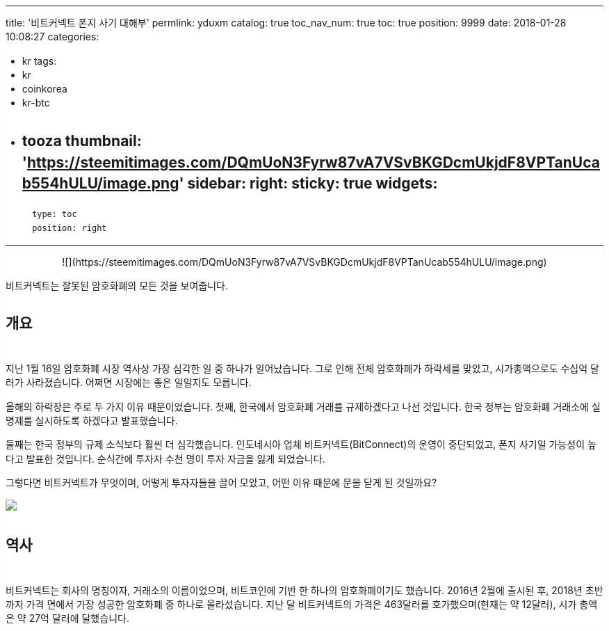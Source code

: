 
---
title: '비트커넥트 폰지 사기 대해부'
permlink: yduxm
catalog: true
toc_nav_num: true
toc: true
position: 9999
date: 2018-01-28 10:08:27
categories:
- kr
tags:
- kr
- coinkorea
- kr-btc
- tooza
thumbnail: 'https://steemitimages.com/DQmUoN3Fyrw87vA7VSvBKGDcmUkjdF8VPTanUcab554hULU/image.png'
sidebar:
    right:
        sticky: true
widgets:
    -
        type: toc
        position: right
---


<center>
![](https://steemitimages.com/DQmUoN3Fyrw87vA7VSvBKGDcmUkjdF8VPTanUcab554hULU/image.png)
</center>

비트커넥트는 잘못된 암호화폐의 모든 것을 보여줍니다. 

## 개요
#
지난 1월 16일 암호화폐 시장 역사상 가장 심각한 일 중 하나가 일어났습니다.  그로 인해 전체 암호화폐가 하락세를 맞았고, 시가총액으로도 수십억 달러가 사라졌습니다.  어쩌면 시장에는 좋은 일일지도 모릅니다. 

올해의 하락장은 주로 두 가지 이유 때문이었습니다.  첫째, 한국에서 암호화폐 거래를 규제하겠다고 나선 것입니다.  한국 정부는 암호화폐 거래소에 실명제를 실시하도록 하겠다고 발표했습니다. 

둘째는 한국 정부의 규제 소식보다 훨씬  더 심각했습니다.  인도네시아 업체 비트커넥트(BitConnect)의 운영이 중단되었고, 폰지 사기일 가능성이 높다고 발표한 것입니다.  순식간에 투자자 수천 명이 투자 자금을 잃게 되었습니다.

그렇다면 비트커넥트가 무엇이며, 어떻게 투자자들을 끌어 모았고, 어떤 이유 때문에 문을 닫게 된 것일까요? 

![](https://steemitimages.com/DQmSQoZWWuECWseW91u6WUPJHw7JNs9RVcGxdT4wDx3Dvtf/image.png)

## 역사
#
비트커넥트는 회사의 명칭이자, 거래소의 이름이었으며, 비트코인에 기반 한 하나의 암호화폐이기도 했습니다.  2016년 2월에 출시된 후, 2018년 초반까지 가격 면에서 가장 성공한 암호화폐 중 하나로 올라섰습니다.  지난 달 비트커넥트의 가격은 463달러를 호가했으며(현재는 약 12달러), 시가 총액은 약 27억 달러에 달했습니다.

